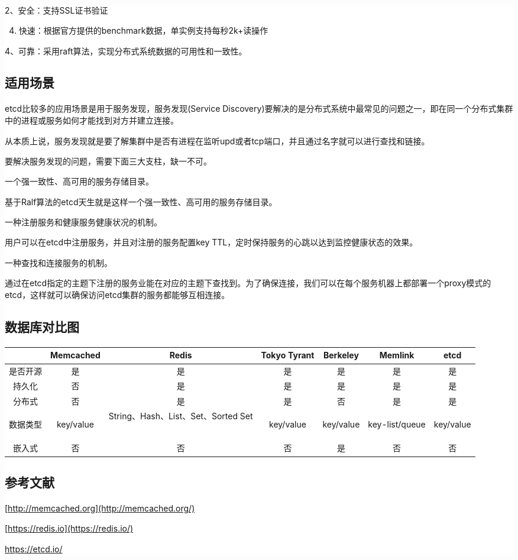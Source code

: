 2、安全：支持SSL证书验证

4. 快速：根据官方提供的benchmark数据，单实例支持每秒2k+读操作

4、可靠：采用raft算法，实现分布式系统数据的可用性和一致性。
## **适用场景**
etcd比较多的应用场景是用于服务发现，服务发现(Service Discovery)要解决的是分布式系统中最常见的问题之一，即在同一个分布式集群中的进程或服务如何才能找到对方并建立连接。

从本质上说，服务发现就是要了解集群中是否有进程在监听upd或者tcp端口，并且通过名字就可以进行查找和链接。

要解决服务发现的问题，需要下面三大支柱，缺一不可。

一个强一致性、高可用的服务存储目录。

基于Ralf算法的etcd天生就是这样一个强一致性、高可用的服务存储目录。

一种注册服务和健康服务健康状况的机制。

用户可以在etcd中注册服务，并且对注册的服务配置key TTL，定时保持服务的心跳以达到监控健康状态的效果。

一种查找和连接服务的机制。

通过在etcd指定的主题下注册的服务业能在对应的主题下查找到。为了确保连接，我们可以在每个服务机器上都部署一个proxy模式的etcd，这样就可以确保访问etcd集群的服务都能够互相连接。

## **数据库对比图**

||Memcached|Redis|Tokyo Tyrant|Berkeley|Memlink|etcd|
| :-: | :-: | :-: | :-: | :-: | :-: | :-: |
|是否开源|是|是|是|是|是|是|
|持久化|否|是|是|是|是|是|
|分布式|否|是|是|否|是|是|
|<p></p><p>数据类型</p>|<p></p><p>key/value</p>|String、Hash、List、Set、Sorted Set|<p></p><p>key/value</p>|<p></p><p>key/value</p>|<p></p><p>key-list/queue</p>|<p></p><p>key/value</p>|
|嵌入式|否|否|否|是|否|否|


## **参考文献**
[http://memcached.org](http://memcached.org/)

[https://redis.io](https://redis.io/)

<https://etcd.io/>
